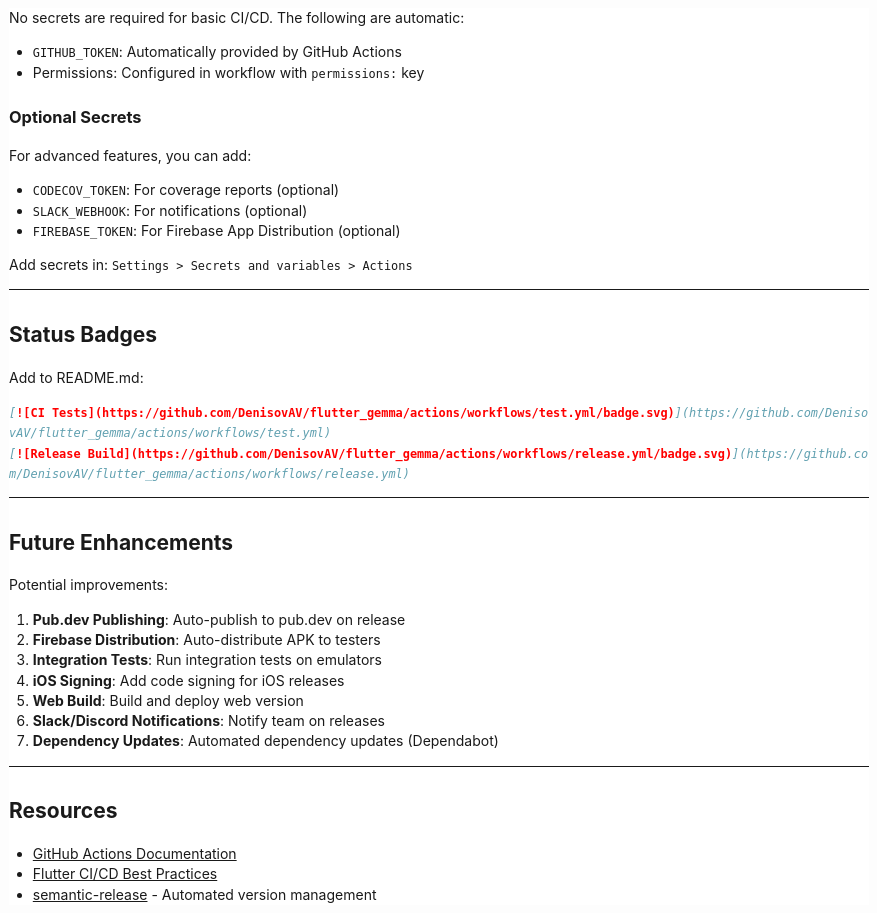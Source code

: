 No secrets are required for basic CI/CD. The following are automatic:

- `GITHUB_TOKEN`: Automatically provided by GitHub Actions
- Permissions: Configured in workflow with `permissions:` key

### Optional Secrets

For advanced features, you can add:

- `CODECOV_TOKEN`: For coverage reports (optional)
- `SLACK_WEBHOOK`: For notifications (optional)
- `FIREBASE_TOKEN`: For Firebase App Distribution (optional)

Add secrets in: `Settings > Secrets and variables > Actions`

---

## Status Badges

Add to README.md:

```markdown
[![CI Tests](https://github.com/DenisovAV/flutter_gemma/actions/workflows/test.yml/badge.svg)](https://github.com/DenisovAV/flutter_gemma/actions/workflows/test.yml)
[![Release Build](https://github.com/DenisovAV/flutter_gemma/actions/workflows/release.yml/badge.svg)](https://github.com/DenisovAV/flutter_gemma/actions/workflows/release.yml)
```

---

## Future Enhancements

Potential improvements:

1. **Pub.dev Publishing**: Auto-publish to pub.dev on release
2. **Firebase Distribution**: Auto-distribute APK to testers
3. **Integration Tests**: Run integration tests on emulators
4. **iOS Signing**: Add code signing for iOS releases
5. **Web Build**: Build and deploy web version
6. **Slack/Discord Notifications**: Notify team on releases
7. **Dependency Updates**: Automated dependency updates (Dependabot)

---

## Resources

- [GitHub Actions Documentation](https://docs.github.com/en/actions)
- [Flutter CI/CD Best Practices](https://docs.flutter.dev/deployment/cd)
- [semantic-release](https://semantic-release.gitbook.io/) - Automated version management
